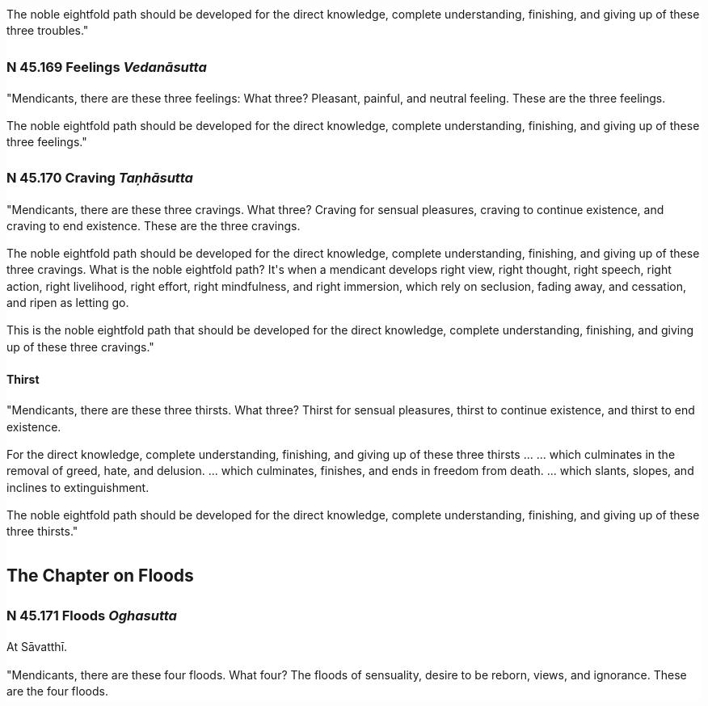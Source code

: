 The noble eightfold path should be developed for the direct knowledge,
complete understanding, finishing, and giving up of these three
troubles."

### N 45.169 Feelings *Vedanāsutta*

"Mendicants, there are these three feelings: What three? Pleasant,
painful, and neutral feeling. These are the three feelings.

The noble eightfold path should be developed for the direct knowledge,
complete understanding, finishing, and giving up of these three
feelings."

### N 45.170 Craving *Taṇhāsutta*

"Mendicants, there are these three cravings. What three? Craving for
sensual pleasures, craving to continue existence, and craving to end
existence. These are the three cravings.

The noble eightfold path should be developed for the direct knowledge,
complete understanding, finishing, and giving up of these three
cravings. What is the noble eightfold path? It's when a mendicant
develops right view, right thought, right speech, right action, right
livelihood, right effort, right mindfulness, and right immersion, which
rely on seclusion, fading away, and cessation, and ripen as letting go.

This is the noble eightfold path that should be developed for the direct
knowledge, complete understanding, finishing, and giving up of these
three cravings."

#### Thirst

"Mendicants, there are these three thirsts. What three? Thirst for
sensual pleasures, thirst to continue existence, and thirst to end
existence.

For the direct knowledge, complete understanding, finishing, and giving
up of these three thirsts ... ... which culminates in the removal of
greed, hate, and delusion. ... which culminates, finishes, and ends in
freedom from death. ... which slants, slopes, and inclines to
extinguishment.

The noble eightfold path should be developed for the direct knowledge,
complete understanding, finishing, and giving up of these three
thirsts."

## The Chapter on Floods

### N 45.171 Floods *Oghasutta*

At Sāvatthī.

"Mendicants, there are these four floods. What four? The floods of
sensuality, desire to be reborn, views, and ignorance. These are the
four floods.
